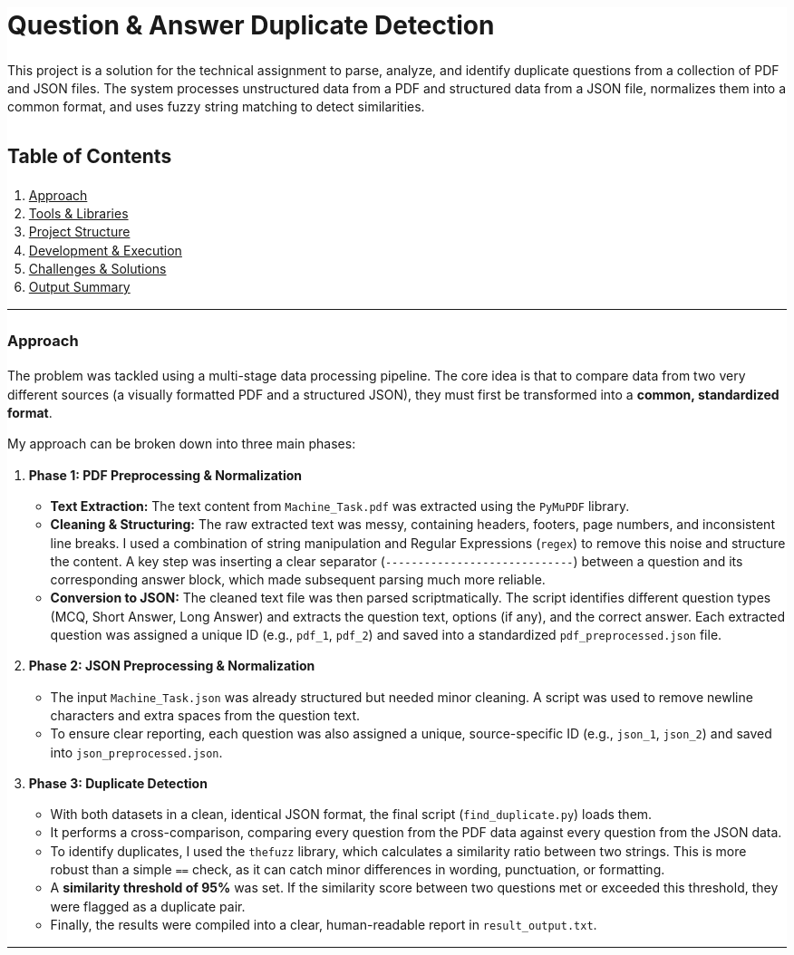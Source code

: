# Question & Answer Duplicate Detection

This project is a solution for the technical assignment to parse, analyze, and identify duplicate questions from a collection of PDF and JSON files. The system processes unstructured data from a PDF and structured data from a JSON file, normalizes them into a common format, and uses fuzzy string matching to detect similarities.

## Table of Contents
1. [Approach](#approach)
2. [Tools & Libraries](#tools--libraries)
3. [Project Structure](#project-structure)
4. [Development & Execution](#development--execution)
5. [Challenges & Solutions](#challenges--solutions)
6. [Output Summary](#output-summary)

---

### Approach

The problem was tackled using a multi-stage data processing pipeline. The core idea is that to compare data from two very different sources (a visually formatted PDF and a structured JSON), they must first be transformed into a **common, standardized format**.

My approach can be broken down into three main phases:

1.  **Phase 1: PDF Preprocessing & Normalization**
    *   **Text Extraction:** The text content from `Machine_Task.pdf` was extracted using the `PyMuPDF` library.
    *   **Cleaning & Structuring:** The raw extracted text was messy, containing headers, footers, page numbers, and inconsistent line breaks. I used a combination of string manipulation and Regular Expressions (`regex`) to remove this noise and structure the content. A key step was inserting a clear separator (`-----------------------------`) between a question and its corresponding answer block, which made subsequent parsing much more reliable.
    *   **Conversion to JSON:** The cleaned text file was then parsed scriptmatically. The script identifies different question types (MCQ, Short Answer, Long Answer) and extracts the question text, options (if any), and the correct answer. Each extracted question was assigned a unique ID (e.g., `pdf_1`, `pdf_2`) and saved into a standardized `pdf_preprocessed.json` file.

2.  **Phase 2: JSON Preprocessing & Normalization**
    *   The input `Machine_Task.json` was already structured but needed minor cleaning. A script was used to remove newline characters and extra spaces from the question text.
    *   To ensure clear reporting, each question was also assigned a unique, source-specific ID (e.g., `json_1`, `json_2`) and saved into `json_preprocessed.json`.

3.  **Phase 3: Duplicate Detection**
    *   With both datasets in a clean, identical JSON format, the final script (`find_duplicate.py`) loads them.
    *   It performs a cross-comparison, comparing every question from the PDF data against every question from the JSON data.
    *   To identify duplicates, I used the `thefuzz` library, which calculates a similarity ratio between two strings. This is more robust than a simple `==` check, as it can catch minor differences in wording, punctuation, or formatting.
    *   A **similarity threshold of 95%** was set. If the similarity score between two questions met or exceeded this threshold, they were flagged as a duplicate pair.
    *   Finally, the results were compiled into a clear, human-readable report in `result_output.txt`.

---